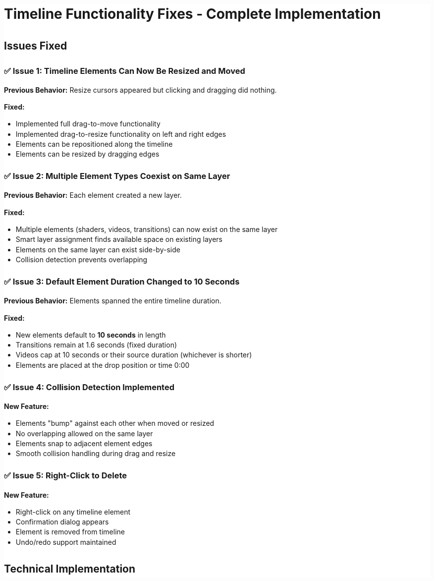# Timeline Functionality Fixes - Complete Implementation

## Issues Fixed

### ✅ Issue 1: Timeline Elements Can Now Be Resized and Moved
**Previous Behavior:** Resize cursors appeared but clicking and dragging did nothing.

**Fixed:** 
- Implemented full drag-to-move functionality
- Implemented drag-to-resize functionality on left and right edges
- Elements can be repositioned along the timeline
- Elements can be resized by dragging edges

### ✅ Issue 2: Multiple Element Types Coexist on Same Layer
**Previous Behavior:** Each element created a new layer.

**Fixed:**
- Multiple elements (shaders, videos, transitions) can now exist on the same layer
- Smart layer assignment finds available space on existing layers
- Elements on the same layer can exist side-by-side
- Collision detection prevents overlapping

### ✅ Issue 3: Default Element Duration Changed to 10 Seconds
**Previous Behavior:** Elements spanned the entire timeline duration.

**Fixed:**
- New elements default to **10 seconds** in length
- Transitions remain at 1.6 seconds (fixed duration)
- Videos cap at 10 seconds or their source duration (whichever is shorter)
- Elements are placed at the drop position or time 0:00

### ✅ Issue 4: Collision Detection Implemented
**New Feature:**
- Elements "bump" against each other when moved or resized
- No overlapping allowed on the same layer
- Elements snap to adjacent element edges
- Smooth collision handling during drag and resize

### ✅ Issue 5: Right-Click to Delete
**New Feature:**
- Right-click on any timeline element
- Confirmation dialog appears
- Element is removed from timeline
- Undo/redo support maintained

## Technical Implementation
